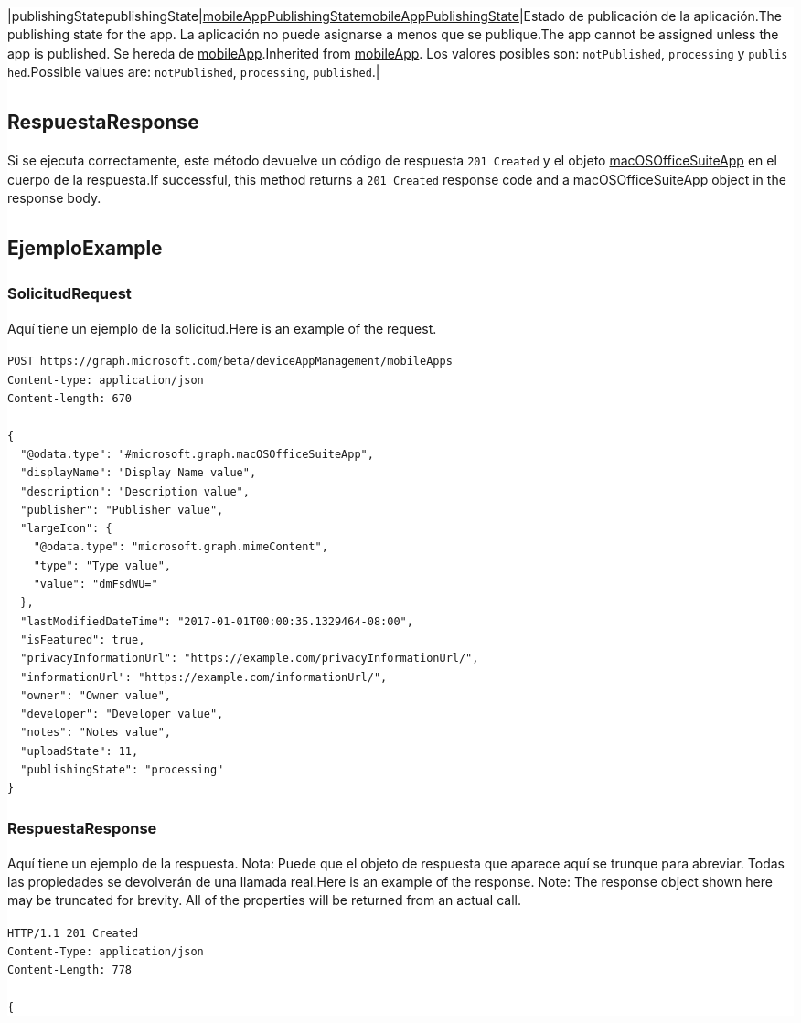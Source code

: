 |<span data-ttu-id="db6f2-188">publishingState</span><span class="sxs-lookup"><span data-stu-id="db6f2-188">publishingState</span></span>|[<span data-ttu-id="db6f2-189">mobileAppPublishingState</span><span class="sxs-lookup"><span data-stu-id="db6f2-189">mobileAppPublishingState</span></span>](../resources/intune-apps-mobileapppublishingstate.md)|<span data-ttu-id="db6f2-190">Estado de publicación de la aplicación.</span><span class="sxs-lookup"><span data-stu-id="db6f2-190">The publishing state for the app.</span></span> <span data-ttu-id="db6f2-191">La aplicación no puede asignarse a menos que se publique.</span><span class="sxs-lookup"><span data-stu-id="db6f2-191">The app cannot be assigned unless the app is published.</span></span> <span data-ttu-id="db6f2-192">Se hereda de [mobileApp](../resources/intune-apps-mobileapp.md).</span><span class="sxs-lookup"><span data-stu-id="db6f2-192">Inherited from [mobileApp](../resources/intune-apps-mobileapp.md).</span></span> <span data-ttu-id="db6f2-193">Los valores posibles son: `notPublished`, `processing` y `published`.</span><span class="sxs-lookup"><span data-stu-id="db6f2-193">Possible values are: `notPublished`, `processing`, `published`.</span></span>|



## <a name="response"></a><span data-ttu-id="db6f2-194">Respuesta</span><span class="sxs-lookup"><span data-stu-id="db6f2-194">Response</span></span>
<span data-ttu-id="db6f2-195">Si se ejecuta correctamente, este método devuelve un código de respuesta `201 Created` y el objeto [macOSOfficeSuiteApp](../resources/intune-apps-macosofficesuiteapp.md) en el cuerpo de la respuesta.</span><span class="sxs-lookup"><span data-stu-id="db6f2-195">If successful, this method returns a `201 Created` response code and a [macOSOfficeSuiteApp](../resources/intune-apps-macosofficesuiteapp.md) object in the response body.</span></span>

## <a name="example"></a><span data-ttu-id="db6f2-196">Ejemplo</span><span class="sxs-lookup"><span data-stu-id="db6f2-196">Example</span></span>
### <a name="request"></a><span data-ttu-id="db6f2-197">Solicitud</span><span class="sxs-lookup"><span data-stu-id="db6f2-197">Request</span></span>
<span data-ttu-id="db6f2-198">Aquí tiene un ejemplo de la solicitud.</span><span class="sxs-lookup"><span data-stu-id="db6f2-198">Here is an example of the request.</span></span>
``` http
POST https://graph.microsoft.com/beta/deviceAppManagement/mobileApps
Content-type: application/json
Content-length: 670

{
  "@odata.type": "#microsoft.graph.macOSOfficeSuiteApp",
  "displayName": "Display Name value",
  "description": "Description value",
  "publisher": "Publisher value",
  "largeIcon": {
    "@odata.type": "microsoft.graph.mimeContent",
    "type": "Type value",
    "value": "dmFsdWU="
  },
  "lastModifiedDateTime": "2017-01-01T00:00:35.1329464-08:00",
  "isFeatured": true,
  "privacyInformationUrl": "https://example.com/privacyInformationUrl/",
  "informationUrl": "https://example.com/informationUrl/",
  "owner": "Owner value",
  "developer": "Developer value",
  "notes": "Notes value",
  "uploadState": 11,
  "publishingState": "processing"
}
```

### <a name="response"></a><span data-ttu-id="db6f2-199">Respuesta</span><span class="sxs-lookup"><span data-stu-id="db6f2-199">Response</span></span>
<span data-ttu-id="db6f2-p117">Aquí tiene un ejemplo de la respuesta. Nota: Puede que el objeto de respuesta que aparece aquí se trunque para abreviar. Todas las propiedades se devolverán de una llamada real.</span><span class="sxs-lookup"><span data-stu-id="db6f2-p117">Here is an example of the response. Note: The response object shown here may be truncated for brevity. All of the properties will be returned from an actual call.</span></span>
``` http
HTTP/1.1 201 Created
Content-Type: application/json
Content-Length: 778

{
```